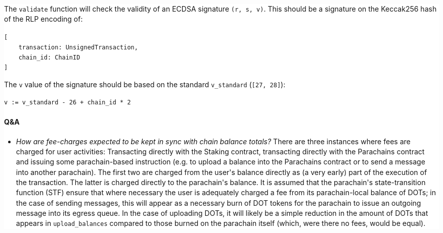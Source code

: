 The `validate` function will check the validity of an ECDSA signature `(r, s, v)`. This should be a signature on the Keccak256 hash of the RLP encoding of:

```
[
	transaction: UnsignedTransaction,
	chain_id: ChainID
]
```

The `v` value of the signature should be based on the standard `v_standard` (`[27, 28]`):

```
v := v_standard - 26 + chain_id * 2
```



#### Q&A

- *How are fee-charges expected to be kept in sync with chain balance totals?* There are three instances where fees are charged for user activities: Transacting directly with the Staking contract, transacting directly with the Parachains contract and issuing some parachain-based instruction (e.g. to upload a balance into the Parachains contract or to send a message into another parachain). The first two are charged from the user's balance directly as (a very early) part of the execution of the transaction. The latter is charged directly to the parachain's balance. It is assumed that the parachain's state-transition function (STF) ensure that where necessary the user is adequately charged a fee from its parachain-local balance of DOTs; in the case of sending messages, this will appear as a necessary burn of DOT tokens for the parachain to issue an outgoing message into its egress queue. In the case of uploading DOTs, it will likely be a simple reduction in the amount of DOTs that appears in `upload_balances` compared to those burned on the parachain itself (which, were there no fees, would be equal).
